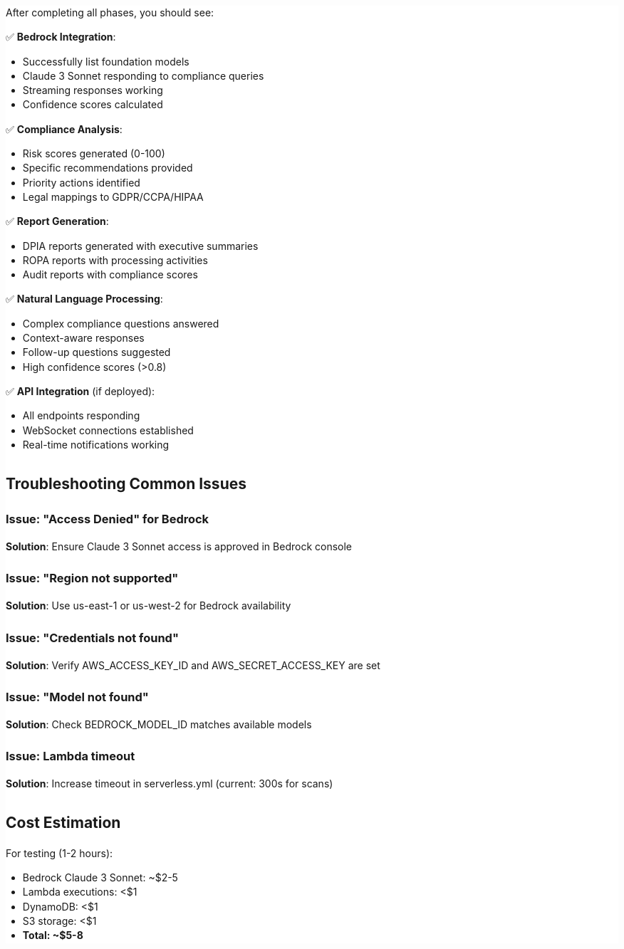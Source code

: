 After completing all phases, you should see:

✅ **Bedrock Integration**:
- Successfully list foundation models
- Claude 3 Sonnet responding to compliance queries
- Streaming responses working
- Confidence scores calculated

✅ **Compliance Analysis**:
- Risk scores generated (0-100)
- Specific recommendations provided
- Priority actions identified
- Legal mappings to GDPR/CCPA/HIPAA

✅ **Report Generation**:
- DPIA reports generated with executive summaries
- ROPA reports with processing activities
- Audit reports with compliance scores

✅ **Natural Language Processing**:
- Complex compliance questions answered
- Context-aware responses
- Follow-up questions suggested
- High confidence scores (>0.8)

✅ **API Integration** (if deployed):
- All endpoints responding
- WebSocket connections established
- Real-time notifications working

## Troubleshooting Common Issues

### Issue: "Access Denied" for Bedrock
**Solution**: Ensure Claude 3 Sonnet access is approved in Bedrock console

### Issue: "Region not supported"
**Solution**: Use us-east-1 or us-west-2 for Bedrock availability

### Issue: "Credentials not found"
**Solution**: Verify AWS_ACCESS_KEY_ID and AWS_SECRET_ACCESS_KEY are set

### Issue: "Model not found"
**Solution**: Check BEDROCK_MODEL_ID matches available models

### Issue: Lambda timeout
**Solution**: Increase timeout in serverless.yml (current: 300s for scans)

## Cost Estimation

For testing (1-2 hours):
- Bedrock Claude 3 Sonnet: ~$2-5
- Lambda executions: <$1
- DynamoDB: <$1
- S3 storage: <$1
- **Total: ~$5-8**
